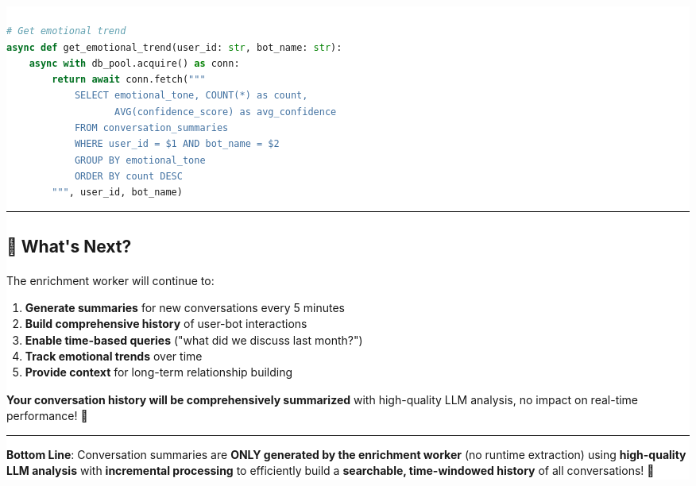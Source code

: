 ```python

# Get emotional trend
async def get_emotional_trend(user_id: str, bot_name: str):
    async with db_pool.acquire() as conn:
        return await conn.fetch("""
            SELECT emotional_tone, COUNT(*) as count,
                   AVG(confidence_score) as avg_confidence
            FROM conversation_summaries
            WHERE user_id = $1 AND bot_name = $2
            GROUP BY emotional_tone
            ORDER BY count DESC
        """, user_id, bot_name)
```

---

## 🚀 **What's Next?**

The enrichment worker will continue to:
1. **Generate summaries** for new conversations every 5 minutes
2. **Build comprehensive history** of user-bot interactions
3. **Enable time-based queries** ("what did we discuss last month?")
4. **Track emotional trends** over time
5. **Provide context** for long-term relationship building

**Your conversation history will be comprehensively summarized** with high-quality LLM analysis, no impact on real-time performance! 🎯

---

**Bottom Line**: Conversation summaries are **ONLY generated by the enrichment worker** (no runtime extraction) using **high-quality LLM analysis** with **incremental processing** to efficiently build a **searchable, time-windowed history** of all conversations! 🚀
